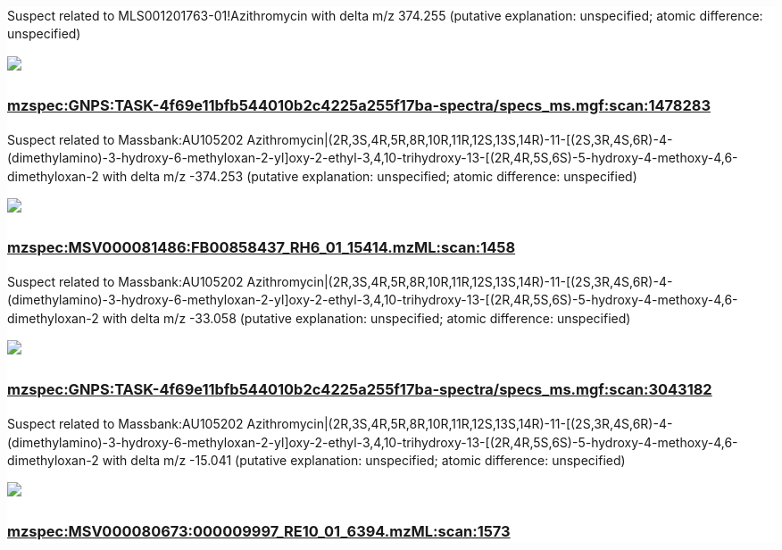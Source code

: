 Suspect related to MLS001201763-01!Azithromycin with delta m/z 374.255 (putative explanation: unspecified; atomic difference: unspecified)

![](https://metabolomics-usi.ucsd.edu/png/mirror?usi1=mzspec%3AGNPS%3AGNPS-LIBRARY%3Aaccession%3ACCMSLIB00000084785&usi2=mzspec%3AMSV000078589%3ACF9_GA4_01_5334.mzXML%3Ascan%3A1340&max_intensity=150&cosine=shifted&annotate_peaks=[true%2Ctrue])

### [mzspec:GNPS:TASK-4f69e11bfb544010b2c4225a255f17ba-spectra/specs_ms.mgf:scan:1478283](https://metabolomics-usi.ucsd.edu/dashinterface/?usi1=mzspec%3AGNPS%3AGNPS-LIBRARY%3Aaccession%3ACCMSLIB00005775098&usi2=mzspec%3AGNPS%3ATASK-4f69e11bfb544010b2c4225a255f17ba-spectra/specs_ms.mgf%3Ascan%3A1478283&max_intensity=150&cosine=shifted)

Suspect related to Massbank:AU105202 Azithromycin|(2R,3S,4R,5R,8R,10R,11R,12S,13S,14R)-11-[(2S,3R,4S,6R)-4-(dimethylamino)-3-hydroxy-6-methyloxan-2-yl]oxy-2-ethyl-3,4,10-trihydroxy-13-[(2R,4R,5S,6S)-5-hydroxy-4-methoxy-4,6-dimethyloxan-2 with delta m/z -374.253 (putative explanation: unspecified; atomic difference: unspecified)

![](https://metabolomics-usi.ucsd.edu/png/mirror?usi1=mzspec%3AGNPS%3AGNPS-LIBRARY%3Aaccession%3ACCMSLIB00005775098&usi2=mzspec%3AGNPS%3ATASK-4f69e11bfb544010b2c4225a255f17ba-spectra/specs_ms.mgf%3Ascan%3A1478283&max_intensity=150&cosine=shifted&annotate_peaks=[true%2Ctrue])

### [mzspec:MSV000081486:FB00858437_RH6_01_15414.mzML:scan:1458](https://metabolomics-usi.ucsd.edu/dashinterface/?usi1=mzspec%3AGNPS%3AGNPS-LIBRARY%3Aaccession%3ACCMSLIB00005775098&usi2=mzspec%3AMSV000081486%3AFB00858437_RH6_01_15414.mzML%3Ascan%3A1458&max_intensity=150&cosine=shifted)

Suspect related to Massbank:AU105202 Azithromycin|(2R,3S,4R,5R,8R,10R,11R,12S,13S,14R)-11-[(2S,3R,4S,6R)-4-(dimethylamino)-3-hydroxy-6-methyloxan-2-yl]oxy-2-ethyl-3,4,10-trihydroxy-13-[(2R,4R,5S,6S)-5-hydroxy-4-methoxy-4,6-dimethyloxan-2 with delta m/z -33.058 (putative explanation: unspecified; atomic difference: unspecified)

![](https://metabolomics-usi.ucsd.edu/png/mirror?usi1=mzspec%3AGNPS%3AGNPS-LIBRARY%3Aaccession%3ACCMSLIB00005775098&usi2=mzspec%3AMSV000081486%3AFB00858437_RH6_01_15414.mzML%3Ascan%3A1458&max_intensity=150&cosine=shifted&annotate_peaks=[true%2Ctrue])

### [mzspec:GNPS:TASK-4f69e11bfb544010b2c4225a255f17ba-spectra/specs_ms.mgf:scan:3043182](https://metabolomics-usi.ucsd.edu/dashinterface/?usi1=mzspec%3AGNPS%3AGNPS-LIBRARY%3Aaccession%3ACCMSLIB00005775098&usi2=mzspec%3AGNPS%3ATASK-4f69e11bfb544010b2c4225a255f17ba-spectra/specs_ms.mgf%3Ascan%3A3043182&max_intensity=150&cosine=shifted)

Suspect related to Massbank:AU105202 Azithromycin|(2R,3S,4R,5R,8R,10R,11R,12S,13S,14R)-11-[(2S,3R,4S,6R)-4-(dimethylamino)-3-hydroxy-6-methyloxan-2-yl]oxy-2-ethyl-3,4,10-trihydroxy-13-[(2R,4R,5S,6S)-5-hydroxy-4-methoxy-4,6-dimethyloxan-2 with delta m/z -15.041 (putative explanation: unspecified; atomic difference: unspecified)

![](https://metabolomics-usi.ucsd.edu/png/mirror?usi1=mzspec%3AGNPS%3AGNPS-LIBRARY%3Aaccession%3ACCMSLIB00005775098&usi2=mzspec%3AGNPS%3ATASK-4f69e11bfb544010b2c4225a255f17ba-spectra/specs_ms.mgf%3Ascan%3A3043182&max_intensity=150&cosine=shifted&annotate_peaks=[true%2Ctrue])

### [mzspec:MSV000080673:000009997_RE10_01_6394.mzML:scan:1573](https://metabolomics-usi.ucsd.edu/dashinterface/?usi1=mzspec%3AGNPS%3AGNPS-LIBRARY%3Aaccession%3ACCMSLIB00005775098&usi2=mzspec%3AMSV000080673%3A000009997_RE10_01_6394.mzML%3Ascan%3A1573&max_intensity=150&cosine=shifted)
